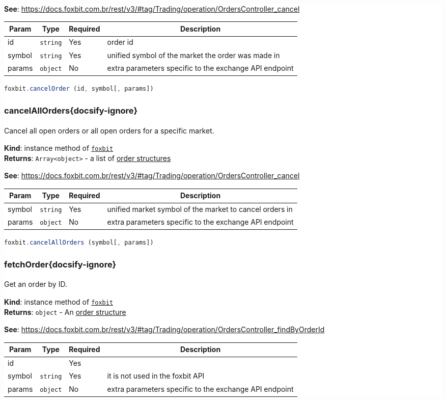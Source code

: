 **See**: https://docs.foxbit.com.br/rest/v3/#tag/Trading/operation/OrdersController_cancel  

| Param | Type | Required | Description |
| --- | --- | --- | --- |
| id | <code>string</code> | Yes | order id |
| symbol | <code>string</code> | Yes | unified symbol of the market the order was made in |
| params | <code>object</code> | No | extra parameters specific to the exchange API endpoint |


```javascript
foxbit.cancelOrder (id, symbol[, params])
```


<a name="cancelAllOrders" id="cancelallorders"></a>

### cancelAllOrders{docsify-ignore}
Cancel all open orders or all open orders for a specific market.

**Kind**: instance method of [<code>foxbit</code>](#foxbit)  
**Returns**: <code>Array&lt;object&gt;</code> - a list of [order structures](https://docs.ccxt.com/#/?id=order-structure)

**See**: https://docs.foxbit.com.br/rest/v3/#tag/Trading/operation/OrdersController_cancel  

| Param | Type | Required | Description |
| --- | --- | --- | --- |
| symbol | <code>string</code> | Yes | unified market symbol of the market to cancel orders in |
| params | <code>object</code> | No | extra parameters specific to the exchange API endpoint |


```javascript
foxbit.cancelAllOrders (symbol[, params])
```


<a name="fetchOrder" id="fetchorder"></a>

### fetchOrder{docsify-ignore}
Get an order by ID.

**Kind**: instance method of [<code>foxbit</code>](#foxbit)  
**Returns**: <code>object</code> - An [order structure](https://docs.ccxt.com/#/?id=order-structure)

**See**: https://docs.foxbit.com.br/rest/v3/#tag/Trading/operation/OrdersController_findByOrderId  

| Param | Type | Required | Description |
| --- | --- | --- | --- |
| id |  | Yes |  |
| symbol | <code>string</code> | Yes | it is not used in the foxbit API |
| params | <code>object</code> | No | extra parameters specific to the exchange API endpoint |
